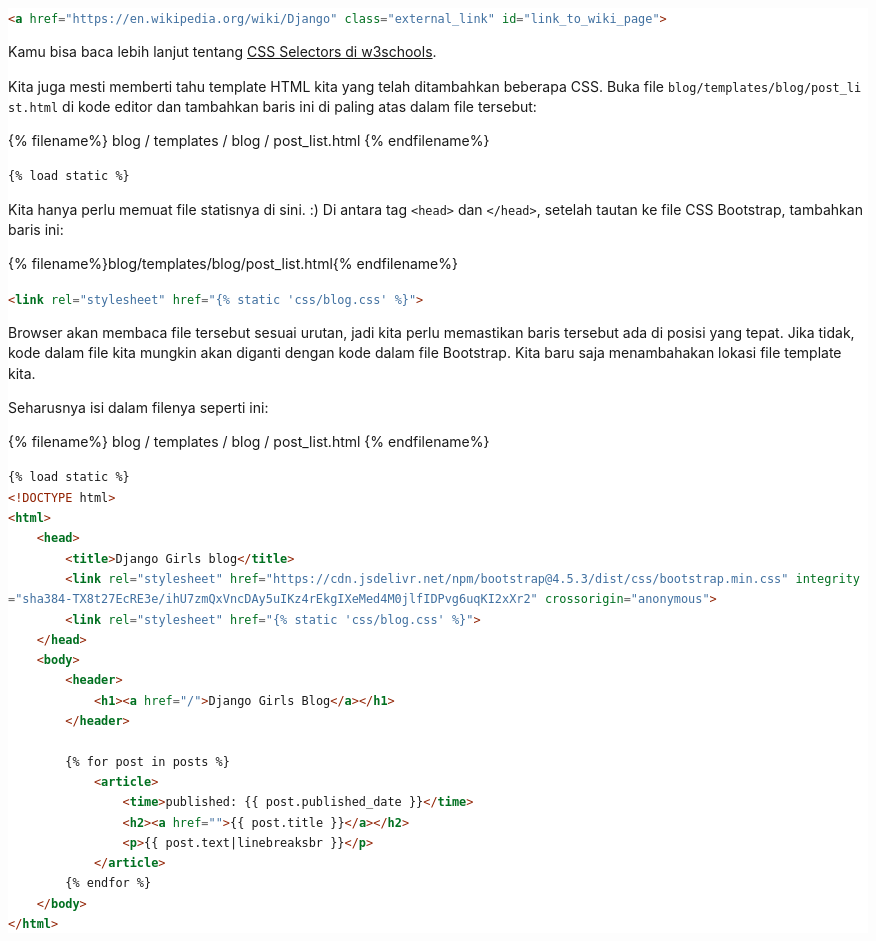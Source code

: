 ```html
<a href="https://en.wikipedia.org/wiki/Django" class="external_link" id="link_to_wiki_page">
```

Kamu bisa baca lebih lanjut tentang [CSS Selectors di w3schools](http://www.w3schools.com/cssref/css_selectors.asp).

Kita juga mesti memberti tahu template HTML kita yang telah ditambahkan beberapa CSS. Buka file `blog/templates/blog/post_list.html` di kode editor dan tambahkan baris ini di paling atas dalam file tersebut:

{% filename%} blog / templates / blog / post_list.html {% endfilename%}

```html
{% load static %}
```

Kita hanya perlu memuat file statisnya di sini. :) Di antara tag `<head>` dan `</head>`, setelah tautan ke file CSS Bootstrap, tambahkan baris ini:

{% filename%}blog/templates/blog/post_list.html{% endfilename%}

```html
<link rel="stylesheet" href="{% static 'css/blog.css' %}">
```

Browser akan membaca file tersebut sesuai urutan, jadi kita perlu memastikan baris tersebut ada di posisi yang tepat. Jika tidak, kode dalam file kita mungkin akan diganti dengan kode dalam file Bootstrap. Kita baru saja menambahakan lokasi file template kita.

Seharusnya isi dalam filenya seperti ini:

{% filename%} blog / templates / blog / post_list.html {% endfilename%}

```html
{% load static %}
<!DOCTYPE html>
<html>
    <head>
        <title>Django Girls blog</title>
        <link rel="stylesheet" href="https://cdn.jsdelivr.net/npm/bootstrap@4.5.3/dist/css/bootstrap.min.css" integrity="sha384-TX8t27EcRE3e/ihU7zmQxVncDAy5uIKz4rEkgIXeMed4M0jlfIDPvg6uqKI2xXr2" crossorigin="anonymous">
        <link rel="stylesheet" href="{% static 'css/blog.css' %}">
    </head>
    <body>
        <header>
            <h1><a href="/">Django Girls Blog</a></h1>
        </header>

        {% for post in posts %}
            <article>
                <time>published: {{ post.published_date }}</time>
                <h2><a href="">{{ post.title }}</a></h2>
                <p>{{ post.text|linebreaksbr }}</p>
            </article>
        {% endfor %}
    </body>
</html>
```
